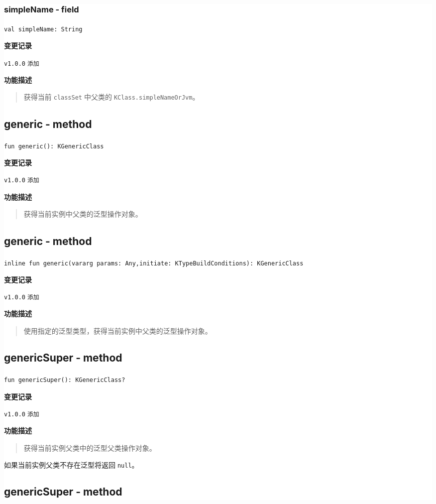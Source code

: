 ### simpleName <span class="symbol">- field</span>

```kotlin:no-line-numbers
val simpleName: String
```

**变更记录**

`v1.0.0` `添加`

**功能描述**

> 获得当前 `classSet` 中父类的 `KClass.simpleNameOrJvm`。

## generic <span class="symbol">- method</span>

```kotlin:no-line-numbers
fun generic(): KGenericClass
```

**变更记录**

`v1.0.0` `添加`

**功能描述**

> 获得当前实例中父类的泛型操作对象。

## generic <span class="symbol">- method</span>

```kotlin:no-line-numbers
inline fun generic(vararg params: Any,initiate: KTypeBuildConditions): KGenericClass
```

**变更记录**

`v1.0.0` `添加`

**功能描述**

> 使用指定的泛型类型，获得当前实例中父类的泛型操作对象。

## genericSuper <span class="symbol">- method</span>

```kotlin:no-line-numbers
fun genericSuper(): KGenericClass?
```

**变更记录**

`v1.0.0` `添加`

**功能描述**

> 获得当前实例父类中的泛型父类操作对象。

如果当前实例父类不存在泛型将返回 `null`。

## genericSuper <span class="symbol">- method</span>
